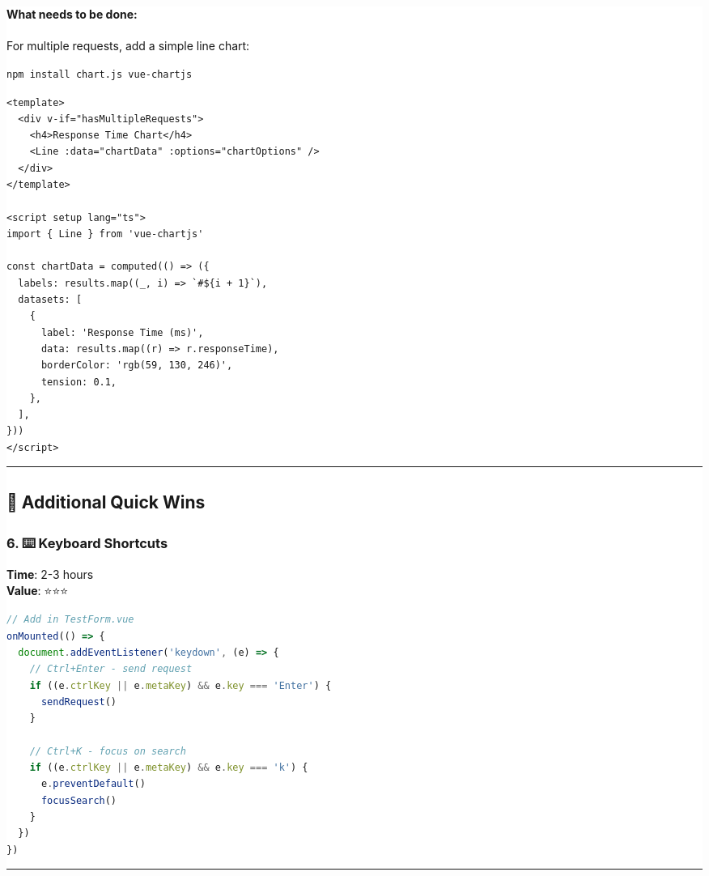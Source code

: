 #### What needs to be done:

For multiple requests, add a simple line chart:

```bash
npm install chart.js vue-chartjs
```

```vue
<template>
  <div v-if="hasMultipleRequests">
    <h4>Response Time Chart</h4>
    <Line :data="chartData" :options="chartOptions" />
  </div>
</template>

<script setup lang="ts">
import { Line } from 'vue-chartjs'

const chartData = computed(() => ({
  labels: results.map((_, i) => `#${i + 1}`),
  datasets: [
    {
      label: 'Response Time (ms)',
      data: results.map((r) => r.responseTime),
      borderColor: 'rgb(59, 130, 246)',
      tension: 0.1,
    },
  ],
}))
</script>
```

---

## 🎯 Additional Quick Wins

### 6. ⌨️ Keyboard Shortcuts

**Time**: 2-3 hours  
**Value**: ⭐⭐⭐

```typescript
// Add in TestForm.vue
onMounted(() => {
  document.addEventListener('keydown', (e) => {
    // Ctrl+Enter - send request
    if ((e.ctrlKey || e.metaKey) && e.key === 'Enter') {
      sendRequest()
    }

    // Ctrl+K - focus on search
    if ((e.ctrlKey || e.metaKey) && e.key === 'k') {
      e.preventDefault()
      focusSearch()
    }
  })
})
```

---